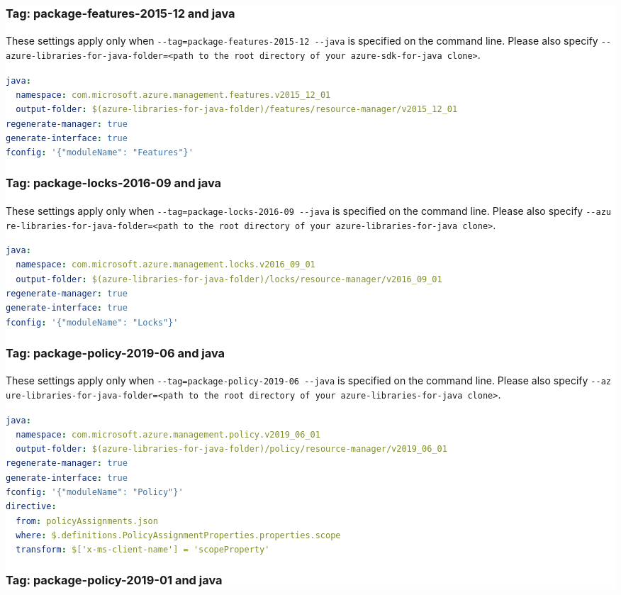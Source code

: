 ### Tag: package-features-2015-12 and java

These settings apply only when `--tag=package-features-2015-12 --java` is specified on the command line.
Please also specify `--azure-libraries-for-java-folder=<path to the root directory of your azure-sdk-for-java clone>`.

``` yaml $(tag) == 'package-features-2015-12' && $(java) && $(multiapi)
java:
  namespace: com.microsoft.azure.management.features.v2015_12_01
  output-folder: $(azure-libraries-for-java-folder)/features/resource-manager/v2015_12_01
regenerate-manager: true
generate-interface: true
fconfig: '{"moduleName": "Features"}'
```

### Tag: package-locks-2016-09 and java

These settings apply only when `--tag=package-locks-2016-09 --java` is specified on the command line.
Please also specify `--azure-libraries-for-java-folder=<path to the root directory of your azure-libraries-for-java clone>`.

``` yaml $(tag) == 'package-locks-2016-09' && $(java) && $(multiapi)
java:
  namespace: com.microsoft.azure.management.locks.v2016_09_01
  output-folder: $(azure-libraries-for-java-folder)/locks/resource-manager/v2016_09_01
regenerate-manager: true
generate-interface: true
fconfig: '{"moduleName": "Locks"}'
```

### Tag: package-policy-2019-06 and java

These settings apply only when `--tag=package-policy-2019-06 --java` is specified on the command line.
Please also specify `--azure-libraries-for-java-folder=<path to the root directory of your azure-libraries-for-java clone>`.

``` yaml $(tag) == 'package-policy-2019-06' && $(java) && $(multiapi)
java:
  namespace: com.microsoft.azure.management.policy.v2019_06_01
  output-folder: $(azure-libraries-for-java-folder)/policy/resource-manager/v2019_06_01
regenerate-manager: true
generate-interface: true
fconfig: '{"moduleName": "Policy"}'
directive:
  from: policyAssignments.json
  where: $.definitions.PolicyAssignmentProperties.properties.scope
  transform: $['x-ms-client-name'] = 'scopeProperty'
```

### Tag: package-policy-2019-01 and java
